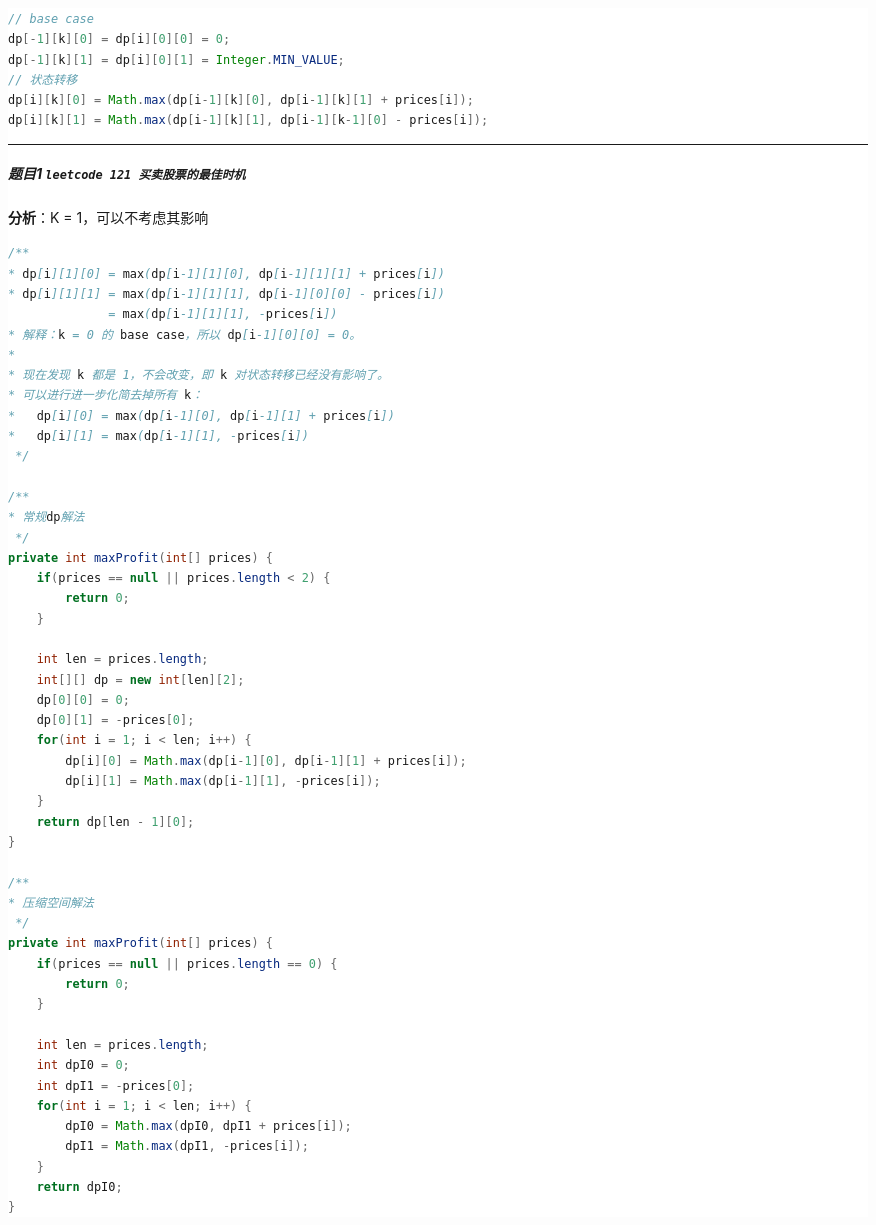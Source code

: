 ```java
// base case
dp[-1][k][0] = dp[i][0][0] = 0;
dp[-1][k][1] = dp[i][0][1] = Integer.MIN_VALUE;
// 状态转移
dp[i][k][0] = Math.max(dp[i-1][k][0], dp[i-1][k][1] + prices[i]);
dp[i][k][1] = Math.max(dp[i-1][k][1], dp[i-1][k-1][0] - prices[i]);
```

------

##### 题目1 `leetcode 121 买卖股票的最佳时机`

**分析**：K =  1，可以不考虑其影响

```java
/**
* dp[i][1][0] = max(dp[i-1][1][0], dp[i-1][1][1] + prices[i])
* dp[i][1][1] = max(dp[i-1][1][1], dp[i-1][0][0] - prices[i]) 
              = max(dp[i-1][1][1], -prices[i])
* 解释：k = 0 的 base case，所以 dp[i-1][0][0] = 0。
* 
* 现在发现 k 都是 1，不会改变，即 k 对状态转移已经没有影响了。
* 可以进行进一步化简去掉所有 k：
* 	dp[i][0] = max(dp[i-1][0], dp[i-1][1] + prices[i])
* 	dp[i][1] = max(dp[i-1][1], -prices[i])
 */

/**
* 常规dp解法
 */
private int maxProfit(int[] prices) {
    if(prices == null || prices.length < 2) {
        return 0;
    }
    
    int len = prices.length;
    int[][] dp = new int[len][2];
    dp[0][0] = 0;
    dp[0][1] = -prices[0];
    for(int i = 1; i < len; i++) {
        dp[i][0] = Math.max(dp[i-1][0], dp[i-1][1] + prices[i]);
        dp[i][1] = Math.max(dp[i-1][1], -prices[i]);
    }
    return dp[len - 1][0];
}

/**
* 压缩空间解法
 */
private int maxProfit(int[] prices) {
    if(prices == null || prices.length == 0) {
        return 0;
    }
    
    int len = prices.length;
    int dpI0 = 0;
    int dpI1 = -prices[0];
    for(int i = 1; i < len; i++) {
        dpI0 = Math.max(dpI0, dpI1 + prices[i]);
        dpI1 = Math.max(dpI1, -prices[i]);
    }
    return dpI0;
}
```

